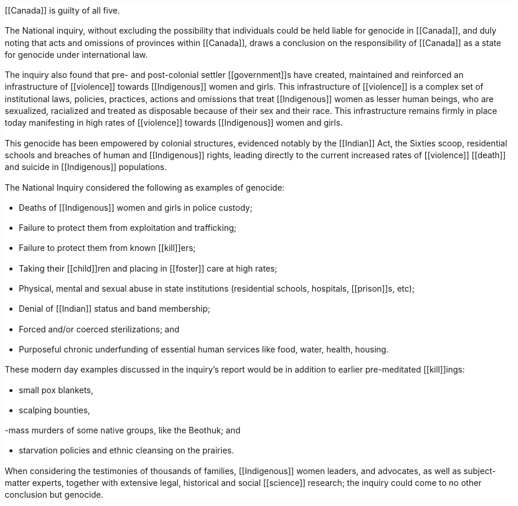  
[[Canada]] is guilty of all five.
 
 
The National inquiry, without excluding the possibility that individuals could 
be held liable for genocide in [[Canada]], and duly noting that acts and omissions 
of provinces within [[Canada]], draws a conclusion on the responsibility of [[Canada]] 
as a state for genocide under international law.
 
 
The inquiry also found that pre- and post-colonial settler [[government]]s have 
created, maintained and reinforced an infrastructure of [[violence]] towards 
[[Indigenous]] women and girls. This infrastructure of [[violence]] is a complex set of 
institutional laws, policies, practices, actions and omissions that treat 
[[Indigenous]] women as lesser human beings, who are sexualized, racialized and 
treated as disposable because of their sex and their race. This infrastructure 
remains firmly in place today manifesting in high rates of [[violence]] towards 
[[Indigenous]] women and girls.
 
 
This genocide has been empowered by colonial structures, evidenced notably by 
the [[Indian]] Act, the Sixties scoop, residential schools and breaches of human and
[[Indigenous]] rights, leading directly to the current increased rates of [[violence]] 
[[death]] and suicide in [[Indigenous]] populations.
 
 
The National Inquiry considered the following as examples of genocide:
 
 
- Deaths of [[Indigenous]] women and girls in police custody;
 
- Failure to protect them from exploitation and trafficking;
 
- Failure to protect them from known [[kill]]ers;
 
- Taking their [[child]]ren and placing in [[foster]] care at high rates;
 
- Physical, mental and sexual abuse in state institutions (residential schools, 
hospitals, [[prison]]s, etc);
 
- Denial of [[Indian]] status and band membership;
 
- Forced and/or coerced sterilizations; and
 
- Purposeful chronic underfunding of essential human services like food, water, 
health, housing.
 
 
These modern day examples discussed in the inquiry’s report would be in addition
to earlier pre-meditated [[kill]]ings:
 
 
- small pox blankets, 
 
- scalping bounties, 
 
-mass murders of some native groups, like the Beothuk; and
 
- starvation policies and ethnic cleansing on the prairies.
 
 
When considering the testimonies of thousands of families, [[Indigenous]] women 
leaders, and advocates, as well as subject-matter experts, together with 
extensive legal, historical and social [[science]] research; the inquiry could come 
to no other conclusion but genocide.
 

[1]: https://1.bp.blogspot.com/-p7uRqwTwzpc/XrLkyJ98HsI/AAAAAAAAAxM/5T3umln3yAwaGf9lGFj5ITnhFZi-POXwwCEwYBhgL/s[[1600]]/Sharon%2BShelagh%2BPam.png (link)
[2]: https://1.bp.blogspot.com/-p7uRqwTwzpc/XrLkyJ98HsI/AAAAAAAAAxM/5T3umln3yAwaGf9lGFj5ITnhFZi-POXwwCEwYBhgL/s320/Sharon%2BShelagh%2BPam.png (image)
[3]: https://www.youtube.com/watch?v=fkQ4G5iEnAI&list=PLDnK0xT7aXRAGR7DszneZTPkBn0YJHfxB&index=11&t=292s (link)
[4]: https://www.youtube.com/watch?v=mM6OBq1fo10 (link)
